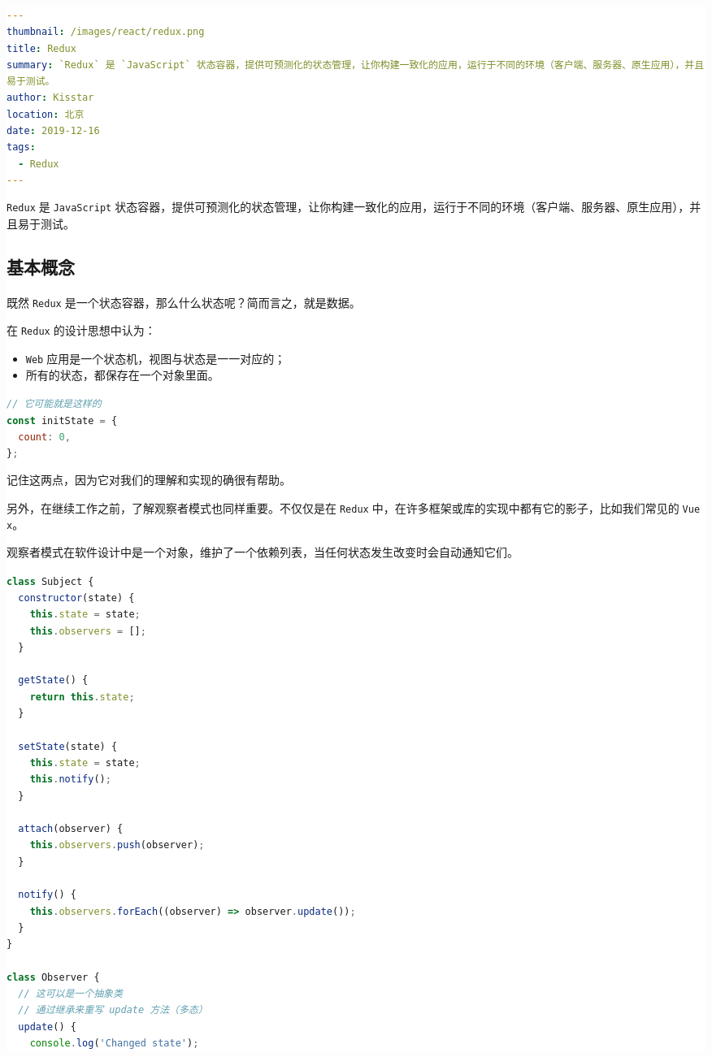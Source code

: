 ```yaml
---
thumbnail: /images/react/redux.png
title: Redux
summary: `Redux` 是 `JavaScript` 状态容器，提供可预测化的状态管理，让你构建一致化的应用，运行于不同的环境（客户端、服务器、原生应用），并且易于测试。
author: Kisstar
location: 北京
date: 2019-12-16
tags:
  - Redux
---
```


`Redux` 是 `JavaScript` 状态容器，提供可预测化的状态管理，让你构建一致化的应用，运行于不同的环境（客户端、服务器、原生应用），并且易于测试。

## 基本概念

既然 `Redux` 是一个状态容器，那么什么状态呢？简而言之，就是数据。

在 `Redux` 的设计思想中认为：

- `Web` 应用是一个状态机，视图与状态是一一对应的；
- 所有的状态，都保存在一个对象里面。

```javascript
// 它可能就是这样的
const initState = {
  count: 0,
};
```

记住这两点，因为它对我们的理解和实现的确很有帮助。

另外，在继续工作之前，了解观察者模式也同样重要。不仅仅是在 `Redux` 中，在许多框架或库的实现中都有它的影子，比如我们常见的 `Vuex`。

观察者模式在软件设计中是一个对象，维护了一个依赖列表，当任何状态发生改变时会自动通知它们。

```javascript
class Subject {
  constructor(state) {
    this.state = state;
    this.observers = [];
  }

  getState() {
    return this.state;
  }

  setState(state) {
    this.state = state;
    this.notify();
  }

  attach(observer) {
    this.observers.push(observer);
  }

  notify() {
    this.observers.forEach((observer) => observer.update());
  }
}

class Observer {
  // 这可以是一个抽象类
  // 通过继承来重写 update 方法（多态）
  update() {
    console.log('Changed state');
```